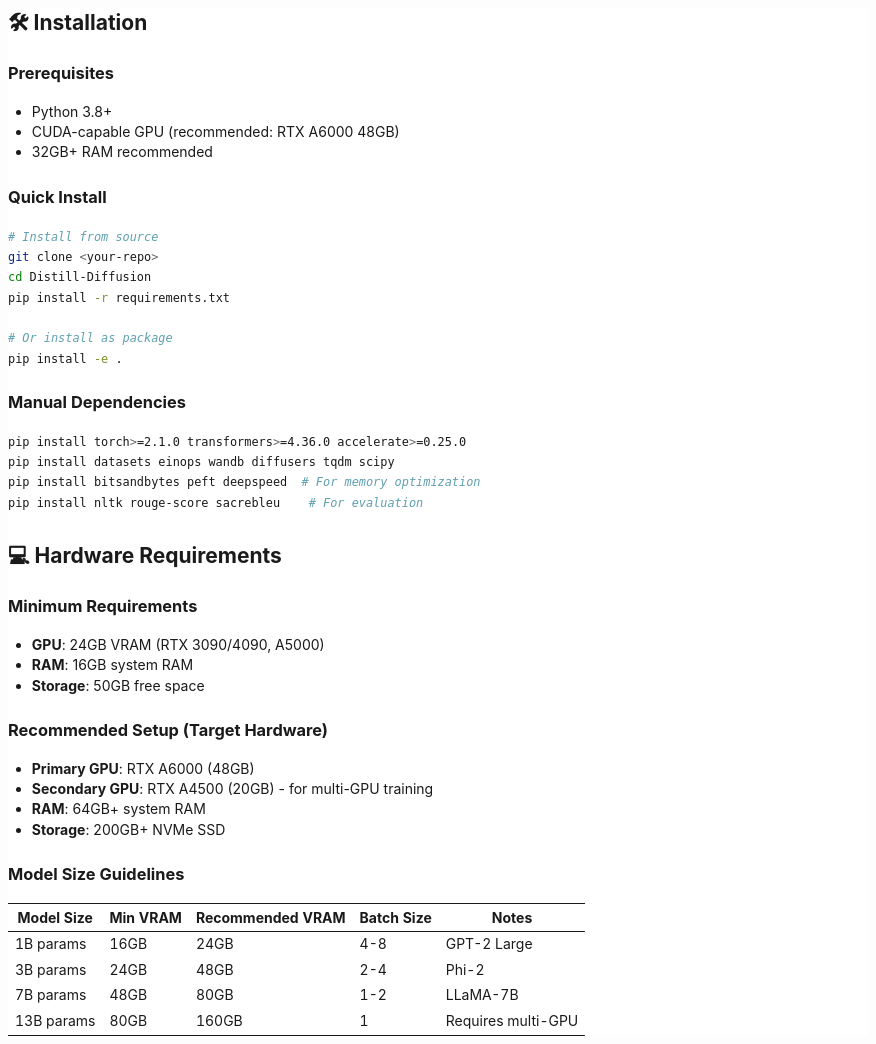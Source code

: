 ## 🛠 Installation

### Prerequisites

- Python 3.8+
- CUDA-capable GPU (recommended: RTX A6000 48GB)
- 32GB+ RAM recommended

### Quick Install

```bash
# Install from source
git clone <your-repo>
cd Distill-Diffusion
pip install -r requirements.txt

# Or install as package
pip install -e .
```

### Manual Dependencies

```bash
pip install torch>=2.1.0 transformers>=4.36.0 accelerate>=0.25.0
pip install datasets einops wandb diffusers tqdm scipy
pip install bitsandbytes peft deepspeed  # For memory optimization
pip install nltk rouge-score sacrebleu    # For evaluation
```

## 💻 Hardware Requirements

### Minimum Requirements
- **GPU**: 24GB VRAM (RTX 3090/4090, A5000)
- **RAM**: 16GB system RAM
- **Storage**: 50GB free space

### Recommended Setup (Target Hardware)
- **Primary GPU**: RTX A6000 (48GB)
- **Secondary GPU**: RTX A4500 (20GB) - for multi-GPU training
- **RAM**: 64GB+ system RAM
- **Storage**: 200GB+ NVMe SSD

### Model Size Guidelines

| Model Size | Min VRAM | Recommended VRAM | Batch Size | Notes |
|------------|----------|------------------|------------|-------|
| 1B params  | 16GB     | 24GB            | 4-8        | GPT-2 Large |
| 3B params  | 24GB     | 48GB            | 2-4        | Phi-2 |
| 7B params  | 48GB     | 80GB            | 1-2        | LLaMA-7B |
| 13B params | 80GB     | 160GB           | 1          | Requires multi-GPU |
